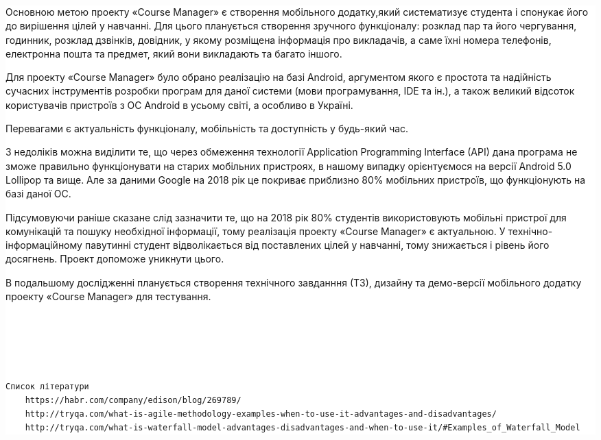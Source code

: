 Основною метою проекту «Course Manager» є створення мобільного додатку,який систематизує студента і спонукає 
його до вирішення цілей у навчанні. Для цього планується створення зручного функціоналу: розклад пар та його 
чергування, годинник, розклад дзвінків, довідник, у якому розміщена інформація про викладачів, а саме їхні 
номера телефонів, електронна пошта та предмет, який вони викладають та багато іншого. 

Для проекту «Course Manager» було обрано реалізацію на базі Android, аргументом якого є простота та надійність 
сучасних інструментів розробки програм для даної системи (мови програмування, IDE та ін.), а також великий 
відсоток користувачів пристроїв з ОС Android в усьому світі, а особливо в Україні.

Перевагами є актуальність функціоналу, мобільність та доступність у будь-який  час.

З недоліків можна виділити те, що через обмеження технології Application Programming Interface (API) дана 
програма не зможе правильно функціонувати на старих мобільних пристроях, в нашому випадку орієнтуємося на версії 
Android 5.0 Lollipop та вище. Але за даними Google на 2018 рік це покриває приблизно 80% мобільних пристроїв, 
що функціонують на базі даної ОС.

Підсумовуючи раніше сказане слід зазначити те, що на 2018 рік 80% студентів використовують мобільні пристрої 
для комунікацій та пошуку необхідної інформації, тому реалізація проекту «Course Manager» є актуальною. 
У технічно-інформаційному павутинні студент відволікається від поставлених цілей у навчанні, тому знижається 
і рівень його досягнень. Проект допоможе уникнути цього.

В подальшому дослідженні планується створення технічного завданння (ТЗ), дизайну та демо-версії мобільного 
додатку проекту «Course Manager» для тестування.


<br/><br/><br/><br/>

```html
Список літератури
    https://habr.com/company/edison/blog/269789/
 	http://tryqa.com/what-is-agile-methodology-examples-when-to-use-it-advantages-and-disadvantages/ 
    http://tryqa.com/what-is-waterfall-model-advantages-disadvantages-and-when-to-use-it/#Examples_of_Waterfall_Model
```